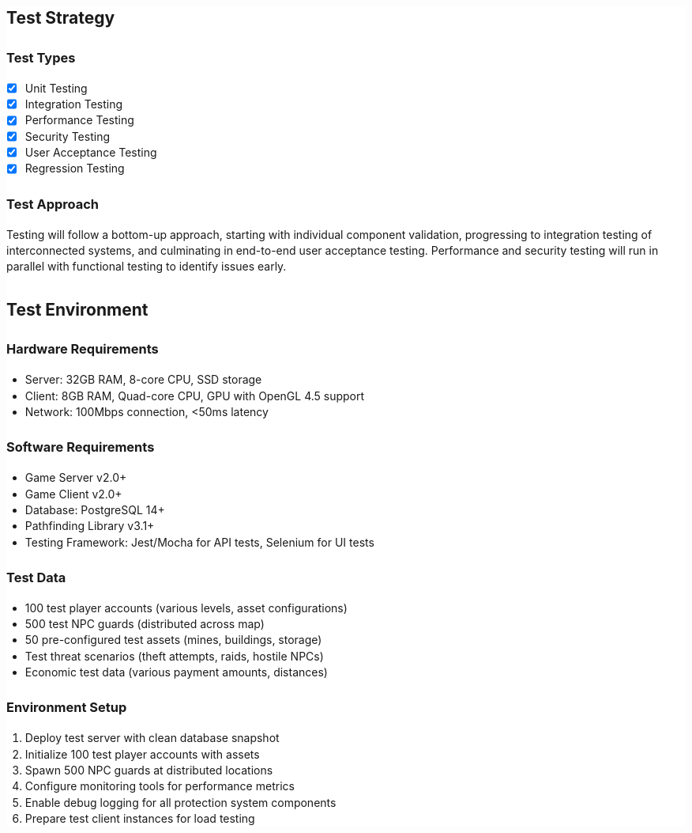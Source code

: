 ## Test Strategy

### Test Types

- [x] Unit Testing
- [x] Integration Testing
- [x] Performance Testing
- [x] Security Testing
- [x] User Acceptance Testing
- [x] Regression Testing

### Test Approach

Testing will follow a bottom-up approach, starting with individual component validation,
progressing to integration testing of interconnected systems, and culminating in end-to-end user
acceptance testing. Performance and security testing will run in parallel with functional testing
to identify issues early.

## Test Environment

### Hardware Requirements

- Server: 32GB RAM, 8-core CPU, SSD storage
- Client: 8GB RAM, Quad-core CPU, GPU with OpenGL 4.5 support
- Network: 100Mbps connection, <50ms latency

### Software Requirements

- Game Server v2.0+
- Game Client v2.0+
- Database: PostgreSQL 14+
- Pathfinding Library v3.1+
- Testing Framework: Jest/Mocha for API tests, Selenium for UI tests

### Test Data

- 100 test player accounts (various levels, asset configurations)
- 500 test NPC guards (distributed across map)
- 50 pre-configured test assets (mines, buildings, storage)
- Test threat scenarios (theft attempts, raids, hostile NPCs)
- Economic test data (various payment amounts, distances)

### Environment Setup

1. Deploy test server with clean database snapshot
2. Initialize 100 test player accounts with assets
3. Spawn 500 NPC guards at distributed locations
4. Configure monitoring tools for performance metrics
5. Enable debug logging for all protection system components
6. Prepare test client instances for load testing
